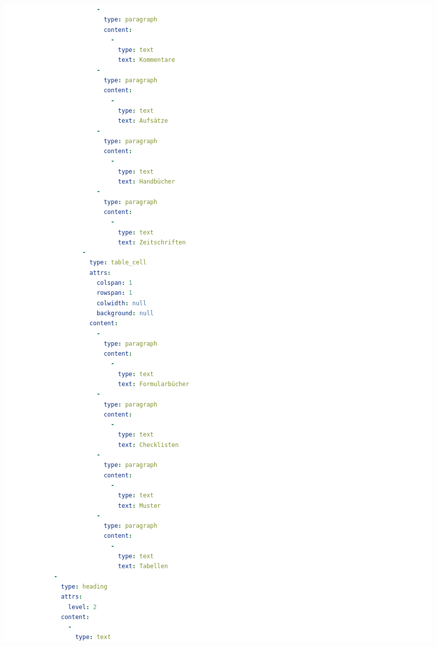 ```yaml
                          -
                            type: paragraph
                            content:
                              -
                                type: text
                                text: Kommentare
                          -
                            type: paragraph
                            content:
                              -
                                type: text
                                text: Aufsätze
                          -
                            type: paragraph
                            content:
                              -
                                type: text
                                text: Handbücher
                          -
                            type: paragraph
                            content:
                              -
                                type: text
                                text: Zeitschriften
                      -
                        type: table_cell
                        attrs:
                          colspan: 1
                          rowspan: 1
                          colwidth: null
                          background: null
                        content:
                          -
                            type: paragraph
                            content:
                              -
                                type: text
                                text: Formularbücher
                          -
                            type: paragraph
                            content:
                              -
                                type: text
                                text: Checklisten
                          -
                            type: paragraph
                            content:
                              -
                                type: text
                                text: Muster
                          -
                            type: paragraph
                            content:
                              -
                                type: text
                                text: Tabellen
              -
                type: heading
                attrs:
                  level: 2
                content:
                  -
                    type: text
```